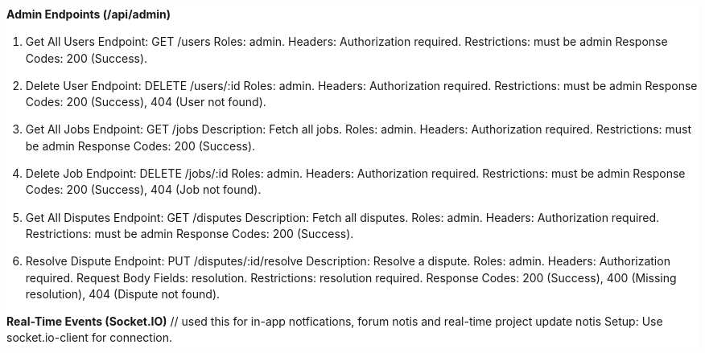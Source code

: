 **Admin Endpoints (/api/admin)**
1. Get All Users
Endpoint: GET /users
Roles: admin.
Headers: Authorization required.
Restrictions: must be admin
Response Codes: 200 (Success).


2. Delete User
Endpoint: DELETE /users/:id
Roles: admin.
Headers: Authorization required.
Restrictions: must be admin
Response Codes: 200 (Success), 404 (User not found).


3. Get All Jobs
Endpoint: GET /jobs
Description: Fetch all jobs.
Roles: admin.
Headers: Authorization required.
Restrictions: must be admin
Response Codes: 200 (Success).


4. Delete Job
Endpoint: DELETE /jobs/:id
Roles: admin.
Headers: Authorization required.
Restrictions: must be admin
Response Codes: 200 (Success), 404 (Job not found).


5. Get All Disputes
Endpoint: GET /disputes
Description: Fetch all disputes.
Roles: admin.
Headers: Authorization required.
Restrictions: must be admin
Response Codes: 200 (Success).


6. Resolve Dispute
Endpoint: PUT /disputes/:id/resolve
Description: Resolve a dispute.
Roles: admin.
Headers: Authorization required.
Request Body Fields: resolution.
Restrictions: resolution required.
Response Codes: 200 (Success), 400 (Missing resolution), 404 (Dispute not found).

**Real-Time Events (Socket.IO)** // used this for in-app notfications, forum notis and real-time project update notis
Setup: Use socket.io-client for connection.
